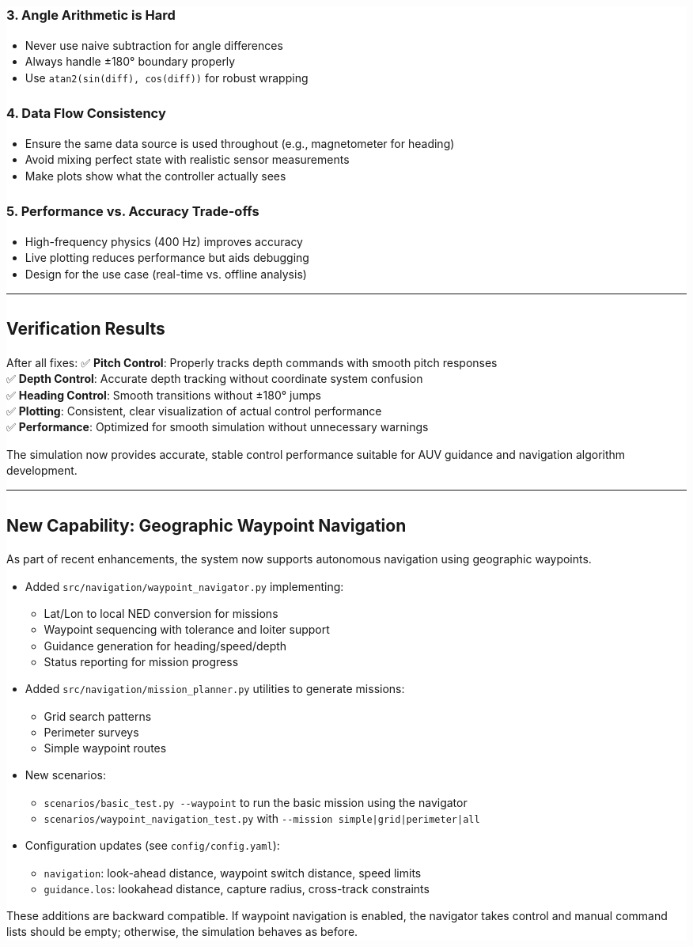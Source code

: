 ### 3. Angle Arithmetic is Hard
- Never use naive subtraction for angle differences
- Always handle ±180° boundary properly
- Use `atan2(sin(diff), cos(diff))` for robust wrapping

### 4. Data Flow Consistency
- Ensure the same data source is used throughout (e.g., magnetometer for heading)
- Avoid mixing perfect state with realistic sensor measurements
- Make plots show what the controller actually sees

### 5. Performance vs. Accuracy Trade-offs
- High-frequency physics (400 Hz) improves accuracy
- Live plotting reduces performance but aids debugging
- Design for the use case (real-time vs. offline analysis)

---

## Verification Results

After all fixes:
✅ **Pitch Control**: Properly tracks depth commands with smooth pitch responses  
✅ **Depth Control**: Accurate depth tracking without coordinate system confusion  
✅ **Heading Control**: Smooth transitions without ±180° jumps  
✅ **Plotting**: Consistent, clear visualization of actual control performance  
✅ **Performance**: Optimized for smooth simulation without unnecessary warnings  

The simulation now provides accurate, stable control performance suitable for AUV guidance and navigation algorithm development.

---

## New Capability: Geographic Waypoint Navigation

As part of recent enhancements, the system now supports autonomous navigation using geographic waypoints.

- Added `src/navigation/waypoint_navigator.py` implementing:
  - Lat/Lon to local NED conversion for missions
  - Waypoint sequencing with tolerance and loiter support
  - Guidance generation for heading/speed/depth
  - Status reporting for mission progress

- Added `src/navigation/mission_planner.py` utilities to generate missions:
  - Grid search patterns
  - Perimeter surveys
  - Simple waypoint routes

- New scenarios:
  - `scenarios/basic_test.py --waypoint` to run the basic mission using the navigator
  - `scenarios/waypoint_navigation_test.py` with `--mission simple|grid|perimeter|all`

- Configuration updates (see `config/config.yaml`):
  - `navigation`: look-ahead distance, waypoint switch distance, speed limits
  - `guidance.los`: lookahead distance, capture radius, cross-track constraints

These additions are backward compatible. If waypoint navigation is enabled, the navigator takes control and manual command lists should be empty; otherwise, the simulation behaves as before.
